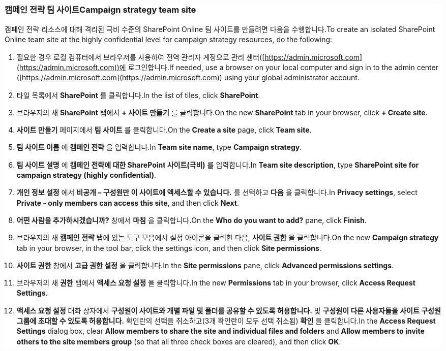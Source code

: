 ### <a name="campaign-strategy-team-site"></a><span data-ttu-id="9f94b-223">캠페인 전략 팀 사이트</span><span class="sxs-lookup"><span data-stu-id="9f94b-223">Campaign strategy team site</span></span>

<span data-ttu-id="9f94b-224">캠페인 전략 리소스에 대해 격리된 극비 수준의 SharePoint Online 팀 사이트를 만들려면 다음을 수행합니다.</span><span class="sxs-lookup"><span data-stu-id="9f94b-224">To create an isolated SharePoint Online team site at the highly confidential level for campaign strategy resources, do the following:</span></span>
  
1. <span data-ttu-id="9f94b-225">필요한 경우 로컬 컴퓨터에서 브라우저를 사용하여 전역 관리자 계정으로 관리 센터([https://admin.microsoft.com](https://admin.microsoft.com))에 로그인합니다.</span><span class="sxs-lookup"><span data-stu-id="9f94b-225">If needed, use a browser on your local computer and sign in to the admin center ([https://admin.microsoft.com](https://admin.microsoft.com)) using your global administrator account.</span></span>
    
2. <span data-ttu-id="9f94b-226">타일 목록에서 **SharePoint** 를 클릭합니다.</span><span class="sxs-lookup"><span data-stu-id="9f94b-226">In the list of tiles, click **SharePoint**.</span></span>
    
3. <span data-ttu-id="9f94b-227">브라우저의 새 **SharePoint** 탭에서 **+ 사이트 만들기** 를 클릭합니다.</span><span class="sxs-lookup"><span data-stu-id="9f94b-227">On the new **SharePoint** tab in your browser, click **+ Create site**.</span></span>
    
4. <span data-ttu-id="9f94b-228">**사이트 만들기** 페이지에서 **팀 사이트** 를 클릭합니다.</span><span class="sxs-lookup"><span data-stu-id="9f94b-228">On the **Create a site** page, click **Team site**.</span></span>
    
5. <span data-ttu-id="9f94b-229">**팀 사이트 이름** 에 **캠페인 전략** 을 입력합니다.</span><span class="sxs-lookup"><span data-stu-id="9f94b-229">In **Team site name**, type **Campaign strategy**.</span></span>
    
6. <span data-ttu-id="9f94b-230">**팀 사이트 설명** 에 **캠페인 전략에 대한 SharePoint 사이트(극비)** 를 입력합니다.</span><span class="sxs-lookup"><span data-stu-id="9f94b-230">In **Team site description**, type **SharePoint site for campaign strategy (highly confidential)**.</span></span>
    
7.  <span data-ttu-id="9f94b-231">**개인 정보 설정** 에서 **비공개 – 구성원만 이 사이트에 액세스할 수 있습니다.** 를 선택하고 **다음** 을 클릭합니다.</span><span class="sxs-lookup"><span data-stu-id="9f94b-231">In **Privacy settings**, select **Private - only members can access this site**, and then click **Next**.</span></span>
    
8. <span data-ttu-id="9f94b-232">**어떤 사람을 추가하시겠습니까?** 창에서 **마침** 을 클릭합니다.</span><span class="sxs-lookup"><span data-stu-id="9f94b-232">On the **Who do you want to add?** pane, click **Finish**.</span></span>
    
9. <span data-ttu-id="9f94b-233">브라우저의 새 **캠페인 전략** 탭에 있는 도구 모음에서 설정 아이콘을 클릭한 다음, **사이트 권한** 을 클릭합니다.</span><span class="sxs-lookup"><span data-stu-id="9f94b-233">On the new **Campaign strategy** tab in your browser, in the tool bar, click the settings icon, and then click **Site permissions**.</span></span>
    
10. <span data-ttu-id="9f94b-234">**사이트 권한** 창에서 **고급 권한 설정** 을 클릭합니다.</span><span class="sxs-lookup"><span data-stu-id="9f94b-234">In the **Site permissions** pane, click **Advanced permissions settings**.</span></span>
    
11. <span data-ttu-id="9f94b-235">브라우저의 새 **권한** 탭에서 **액세스 요청 설정** 을 클릭합니다.</span><span class="sxs-lookup"><span data-stu-id="9f94b-235">In the new **Permissions** tab in your browser, click **Access Request Settings**.</span></span>
    
12. <span data-ttu-id="9f94b-236">**액세스 요청 설정** 대화 상자에서 **구성원이 사이트와 개별 파일 및 폴더를 공유할 수 있도록 허용합니다.** 및 **구성원이 다른 사용자들을 사이트 구성원 그룹에 초대할 수 있도록 허용합니다.** 확인란의 선택을 취소하고(3개 확인란이 모두 선택 취소됨) **확인** 을 클릭합니다.</span><span class="sxs-lookup"><span data-stu-id="9f94b-236">In the **Access Request Settings** dialog box, clear **Allow members to share the site and individual files and folders** and **Allow members to invite others to the site members group** (so that all three check boxes are cleared), and then click **OK**.</span></span>
    